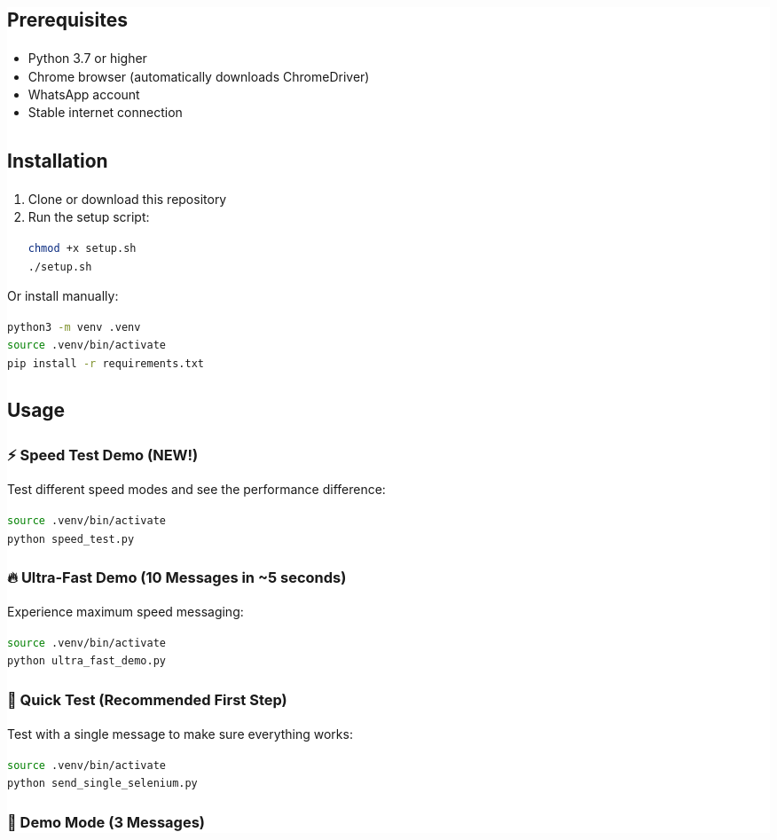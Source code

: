 ## Prerequisites

- Python 3.7 or higher
- Chrome browser (automatically downloads ChromeDriver)
- WhatsApp account
- Stable internet connection

## Installation

1. Clone or download this repository
2. Run the setup script:
   ```bash
   chmod +x setup.sh
   ./setup.sh
   ```

Or install manually:
```bash
python3 -m venv .venv
source .venv/bin/activate
pip install -r requirements.txt
```

## Usage

### ⚡ Speed Test Demo (NEW!)

Test different speed modes and see the performance difference:

```bash
source .venv/bin/activate
python speed_test.py
```

### 🔥 Ultra-Fast Demo (10 Messages in ~5 seconds)

Experience maximum speed messaging:

```bash
source .venv/bin/activate
python ultra_fast_demo.py
```

### 🔧 Quick Test (Recommended First Step)

Test with a single message to make sure everything works:

```bash
source .venv/bin/activate
python send_single_selenium.py
```

### 🎯 Demo Mode (3 Messages)
